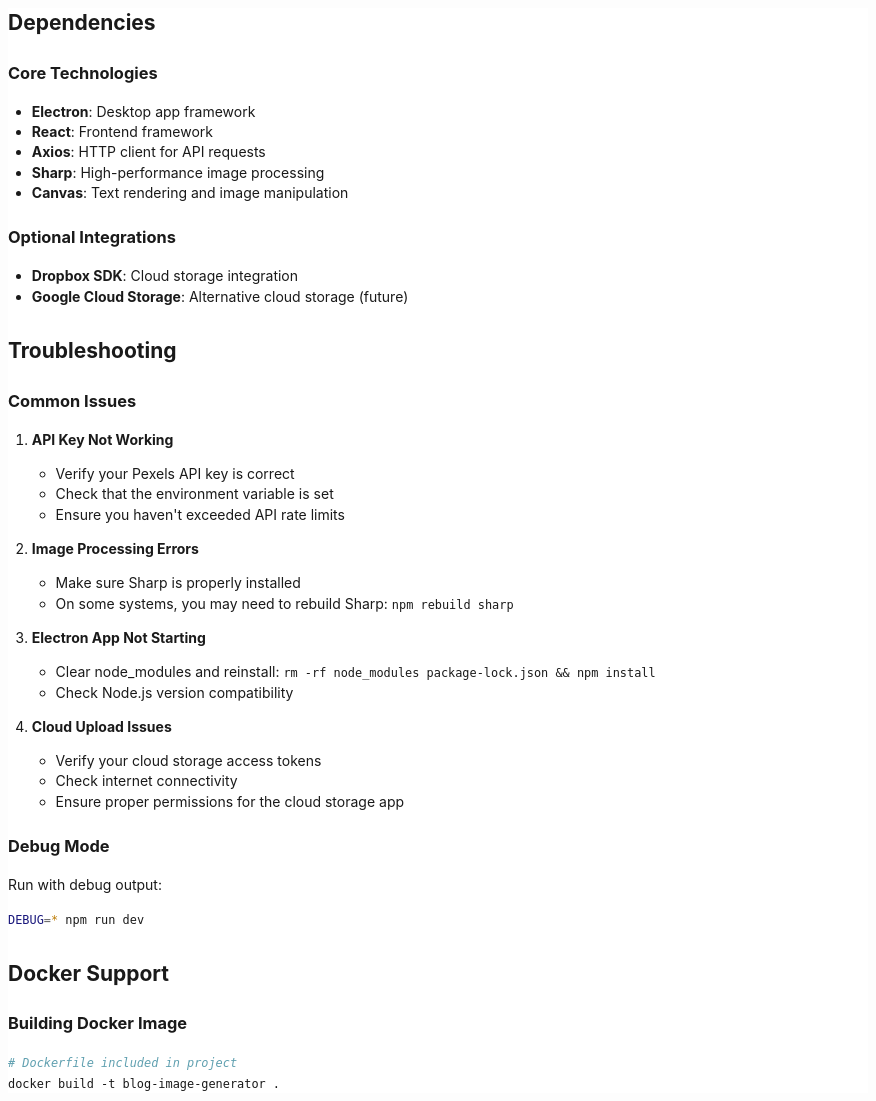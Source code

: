 ## Dependencies

### Core Technologies
- **Electron**: Desktop app framework
- **React**: Frontend framework
- **Axios**: HTTP client for API requests
- **Sharp**: High-performance image processing
- **Canvas**: Text rendering and image manipulation

### Optional Integrations
- **Dropbox SDK**: Cloud storage integration
- **Google Cloud Storage**: Alternative cloud storage (future)

## Troubleshooting

### Common Issues

1. **API Key Not Working**
   - Verify your Pexels API key is correct
   - Check that the environment variable is set
   - Ensure you haven't exceeded API rate limits

2. **Image Processing Errors**
   - Make sure Sharp is properly installed
   - On some systems, you may need to rebuild Sharp: `npm rebuild sharp`

3. **Electron App Not Starting**
   - Clear node_modules and reinstall: `rm -rf node_modules package-lock.json && npm install`
   - Check Node.js version compatibility

4. **Cloud Upload Issues**
   - Verify your cloud storage access tokens
   - Check internet connectivity
   - Ensure proper permissions for the cloud storage app

### Debug Mode

Run with debug output:
```bash
DEBUG=* npm run dev
```

## Docker Support

### Building Docker Image

```dockerfile
# Dockerfile included in project
docker build -t blog-image-generator .
```
